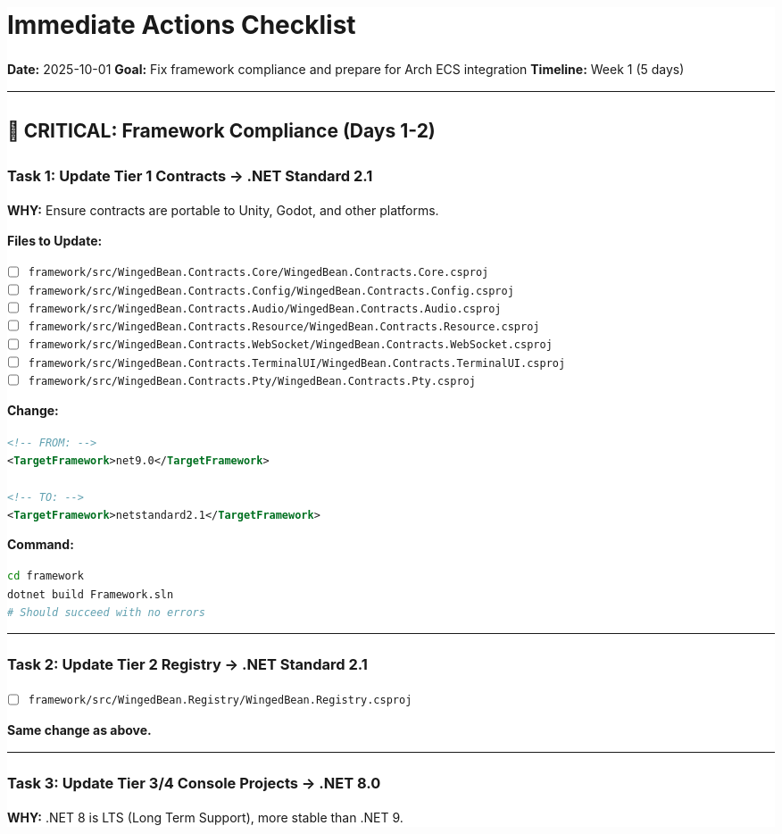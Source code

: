 # Immediate Actions Checklist

**Date:** 2025-10-01
**Goal:** Fix framework compliance and prepare for Arch ECS integration
**Timeline:** Week 1 (5 days)

---

## 🔴 CRITICAL: Framework Compliance (Days 1-2)

### Task 1: Update Tier 1 Contracts → .NET Standard 2.1

**WHY:** Ensure contracts are portable to Unity, Godot, and other platforms.

**Files to Update:**

- [ ] `framework/src/WingedBean.Contracts.Core/WingedBean.Contracts.Core.csproj`
- [ ] `framework/src/WingedBean.Contracts.Config/WingedBean.Contracts.Config.csproj`
- [ ] `framework/src/WingedBean.Contracts.Audio/WingedBean.Contracts.Audio.csproj`
- [ ] `framework/src/WingedBean.Contracts.Resource/WingedBean.Contracts.Resource.csproj`
- [ ] `framework/src/WingedBean.Contracts.WebSocket/WingedBean.Contracts.WebSocket.csproj`
- [ ] `framework/src/WingedBean.Contracts.TerminalUI/WingedBean.Contracts.TerminalUI.csproj`
- [ ] `framework/src/WingedBean.Contracts.Pty/WingedBean.Contracts.Pty.csproj`

**Change:**
```xml
<!-- FROM: -->
<TargetFramework>net9.0</TargetFramework>

<!-- TO: -->
<TargetFramework>netstandard2.1</TargetFramework>
```

**Command:**
```bash
cd framework
dotnet build Framework.sln
# Should succeed with no errors
```

---

### Task 2: Update Tier 2 Registry → .NET Standard 2.1

- [ ] `framework/src/WingedBean.Registry/WingedBean.Registry.csproj`

**Same change as above.**

---

### Task 3: Update Tier 3/4 Console Projects → .NET 8.0

**WHY:** .NET 8 is LTS (Long Term Support), more stable than .NET 9.
